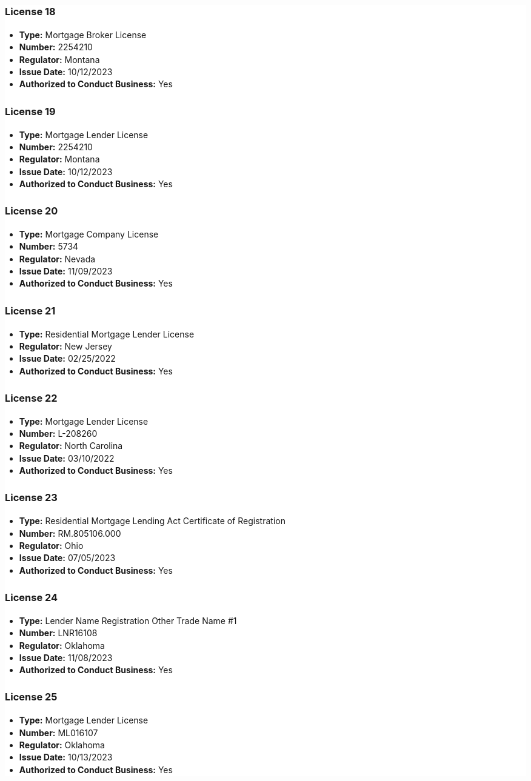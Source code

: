 ### License 18
- **Type:** Mortgage Broker License
- **Number:** 2254210
- **Regulator:** Montana
- **Issue Date:** 10/12/2023
- **Authorized to Conduct Business:** Yes

### License 19
- **Type:** Mortgage Lender License
- **Number:** 2254210
- **Regulator:** Montana
- **Issue Date:** 10/12/2023
- **Authorized to Conduct Business:** Yes

### License 20
- **Type:** Mortgage Company License
- **Number:** 5734
- **Regulator:** Nevada
- **Issue Date:** 11/09/2023
- **Authorized to Conduct Business:** Yes

### License 21
- **Type:** Residential Mortgage Lender License
- **Regulator:** New Jersey
- **Issue Date:** 02/25/2022
- **Authorized to Conduct Business:** Yes

### License 22
- **Type:** Mortgage Lender License
- **Number:** L-208260
- **Regulator:** North Carolina
- **Issue Date:** 03/10/2022
- **Authorized to Conduct Business:** Yes

### License 23
- **Type:** Residential Mortgage Lending Act Certificate of Registration
- **Number:** RM.805106.000
- **Regulator:** Ohio
- **Issue Date:** 07/05/2023
- **Authorized to Conduct Business:** Yes

### License 24
- **Type:** Lender Name Registration Other Trade Name #1
- **Number:** LNR16108
- **Regulator:** Oklahoma
- **Issue Date:** 11/08/2023
- **Authorized to Conduct Business:** Yes

### License 25
- **Type:** Mortgage Lender License
- **Number:** ML016107
- **Regulator:** Oklahoma
- **Issue Date:** 10/13/2023
- **Authorized to Conduct Business:** Yes
